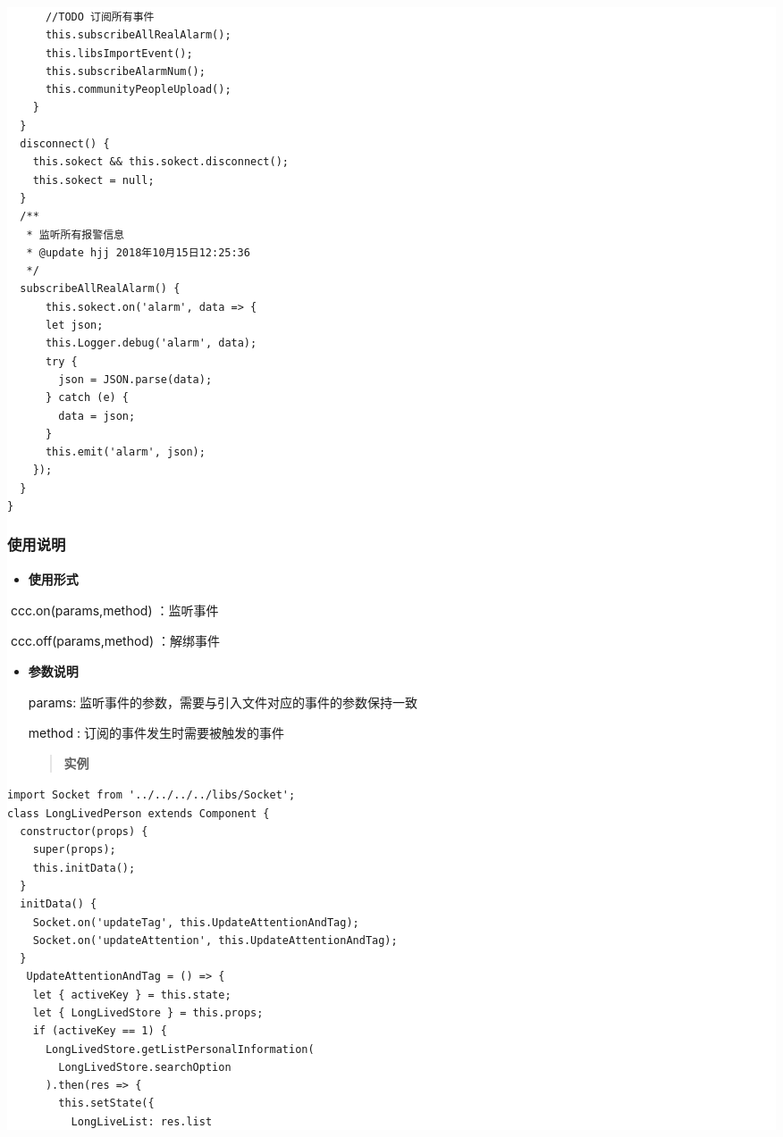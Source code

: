 ```
      //TODO 订阅所有事件
      this.subscribeAllRealAlarm();
      this.libsImportEvent();
      this.subscribeAlarmNum();
      this.communityPeopleUpload();
    }
  }
  disconnect() {
    this.sokect && this.sokect.disconnect();
    this.sokect = null;
  }
  /**
   * 监听所有报警信息
   * @update hjj 2018年10月15日12:25:36
   */
  subscribeAllRealAlarm() {
      this.sokect.on('alarm', data => {
      let json;
      this.Logger.debug('alarm', data);
      try {
        json = JSON.parse(data);
      } catch (e) {
        data = json;
      }
      this.emit('alarm', json);
    });
  }
}
```

### 使用说明

- **使用形式**

​       ccc.on(params,method) ：监听事件

​       ccc.off(params,method) ：解绑事件

- **参数说明**

  params:   监听事件的参数，需要与引入文件对应的事件的参数保持一致

  method : 订阅的事件发生时需要被触发的事件

  > **实例**

```
import Socket from '../../../../libs/Socket';
class LongLivedPerson extends Component {
  constructor(props) {
    super(props);
    this.initData();
  }
  initData() {
    Socket.on('updateTag', this.UpdateAttentionAndTag);
    Socket.on('updateAttention', this.UpdateAttentionAndTag);
  }
   UpdateAttentionAndTag = () => {
    let { activeKey } = this.state;
    let { LongLivedStore } = this.props;
    if (activeKey == 1) {
      LongLivedStore.getListPersonalInformation(
        LongLivedStore.searchOption
      ).then(res => {
        this.setState({
          LongLiveList: res.list
```